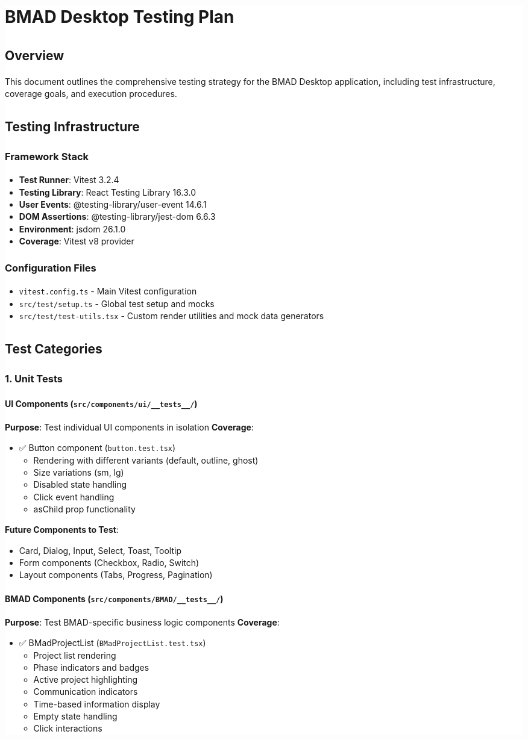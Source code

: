 # BMAD Desktop Testing Plan

## Overview

This document outlines the comprehensive testing strategy for the BMAD Desktop application, including test infrastructure, coverage goals, and execution procedures.

## Testing Infrastructure

### Framework Stack
- **Test Runner**: Vitest 3.2.4
- **Testing Library**: React Testing Library 16.3.0  
- **User Events**: @testing-library/user-event 14.6.1
- **DOM Assertions**: @testing-library/jest-dom 6.6.3
- **Environment**: jsdom 26.1.0
- **Coverage**: Vitest v8 provider

### Configuration Files
- `vitest.config.ts` - Main Vitest configuration
- `src/test/setup.ts` - Global test setup and mocks
- `src/test/test-utils.tsx` - Custom render utilities and mock data generators

## Test Categories

### 1. Unit Tests

#### UI Components (`src/components/ui/__tests__/`)
**Purpose**: Test individual UI components in isolation
**Coverage**:
- ✅ Button component (`button.test.tsx`)
  - Rendering with different variants (default, outline, ghost)
  - Size variations (sm, lg)
  - Disabled state handling
  - Click event handling
  - asChild prop functionality

**Future Components to Test**:
- Card, Dialog, Input, Select, Toast, Tooltip
- Form components (Checkbox, Radio, Switch)
- Layout components (Tabs, Progress, Pagination)

#### BMAD Components (`src/components/BMAD/__tests__/`)
**Purpose**: Test BMAD-specific business logic components
**Coverage**:
- ✅ BMadProjectList (`BMadProjectList.test.tsx`)
  - Project list rendering
  - Phase indicators and badges
  - Active project highlighting
  - Communication indicators
  - Time-based information display
  - Empty state handling
  - Click interactions
